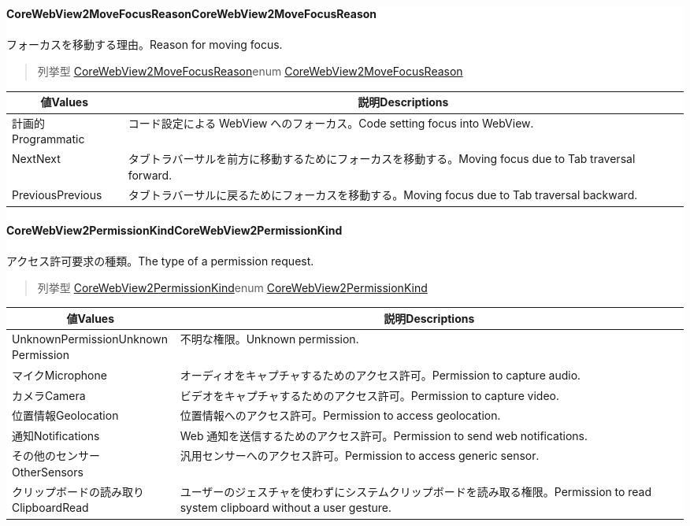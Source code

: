 #### <span data-ttu-id="31163-277">CoreWebView2MoveFocusReason</span><span class="sxs-lookup"><span data-stu-id="31163-277">CoreWebView2MoveFocusReason</span></span> 

<span data-ttu-id="31163-278">フォーカスを移動する理由。</span><span class="sxs-lookup"><span data-stu-id="31163-278">Reason for moving focus.</span></span>

> <span data-ttu-id="31163-279">列挙型 [CoreWebView2MoveFocusReason](#corewebview2movefocusreason)</span><span class="sxs-lookup"><span data-stu-id="31163-279">enum [CoreWebView2MoveFocusReason](#corewebview2movefocusreason)</span></span>

 <span data-ttu-id="31163-280">値</span><span class="sxs-lookup"><span data-stu-id="31163-280">Values</span></span>                         | <span data-ttu-id="31163-281">説明</span><span class="sxs-lookup"><span data-stu-id="31163-281">Descriptions</span></span>
--------------------------------|---------------------------------------------
<span data-ttu-id="31163-282">計画的</span><span class="sxs-lookup"><span data-stu-id="31163-282">Programmatic</span></span>            | <span data-ttu-id="31163-283">コード設定による WebView へのフォーカス。</span><span class="sxs-lookup"><span data-stu-id="31163-283">Code setting focus into WebView.</span></span>
<span data-ttu-id="31163-284">Next</span><span class="sxs-lookup"><span data-stu-id="31163-284">Next</span></span>            | <span data-ttu-id="31163-285">タブトラバーサルを前方に移動するためにフォーカスを移動する。</span><span class="sxs-lookup"><span data-stu-id="31163-285">Moving focus due to Tab traversal forward.</span></span>
<span data-ttu-id="31163-286">Previous</span><span class="sxs-lookup"><span data-stu-id="31163-286">Previous</span></span>            | <span data-ttu-id="31163-287">タブトラバーサルに戻るためにフォーカスを移動する。</span><span class="sxs-lookup"><span data-stu-id="31163-287">Moving focus due to Tab traversal backward.</span></span>

#### <span data-ttu-id="31163-288">CoreWebView2PermissionKind</span><span class="sxs-lookup"><span data-stu-id="31163-288">CoreWebView2PermissionKind</span></span> 

<span data-ttu-id="31163-289">アクセス許可要求の種類。</span><span class="sxs-lookup"><span data-stu-id="31163-289">The type of a permission request.</span></span>

> <span data-ttu-id="31163-290">列挙型 [CoreWebView2PermissionKind](#corewebview2permissionkind)</span><span class="sxs-lookup"><span data-stu-id="31163-290">enum [CoreWebView2PermissionKind](#corewebview2permissionkind)</span></span>

 <span data-ttu-id="31163-291">値</span><span class="sxs-lookup"><span data-stu-id="31163-291">Values</span></span>                         | <span data-ttu-id="31163-292">説明</span><span class="sxs-lookup"><span data-stu-id="31163-292">Descriptions</span></span>
--------------------------------|---------------------------------------------
<span data-ttu-id="31163-293">UnknownPermission</span><span class="sxs-lookup"><span data-stu-id="31163-293">UnknownPermission</span></span>            | <span data-ttu-id="31163-294">不明な権限。</span><span class="sxs-lookup"><span data-stu-id="31163-294">Unknown permission.</span></span>
<span data-ttu-id="31163-295">マイク</span><span class="sxs-lookup"><span data-stu-id="31163-295">Microphone</span></span>            | <span data-ttu-id="31163-296">オーディオをキャプチャするためのアクセス許可。</span><span class="sxs-lookup"><span data-stu-id="31163-296">Permission to capture audio.</span></span>
<span data-ttu-id="31163-297">カメラ</span><span class="sxs-lookup"><span data-stu-id="31163-297">Camera</span></span>            | <span data-ttu-id="31163-298">ビデオをキャプチャするためのアクセス許可。</span><span class="sxs-lookup"><span data-stu-id="31163-298">Permission to capture video.</span></span>
<span data-ttu-id="31163-299">位置情報</span><span class="sxs-lookup"><span data-stu-id="31163-299">Geolocation</span></span>            | <span data-ttu-id="31163-300">位置情報へのアクセス許可。</span><span class="sxs-lookup"><span data-stu-id="31163-300">Permission to access geolocation.</span></span>
<span data-ttu-id="31163-301">通知</span><span class="sxs-lookup"><span data-stu-id="31163-301">Notifications</span></span>            | <span data-ttu-id="31163-302">Web 通知を送信するためのアクセス許可。</span><span class="sxs-lookup"><span data-stu-id="31163-302">Permission to send web notifications.</span></span>
<span data-ttu-id="31163-303">その他のセンサー</span><span class="sxs-lookup"><span data-stu-id="31163-303">OtherSensors</span></span>            | <span data-ttu-id="31163-304">汎用センサーへのアクセス許可。</span><span class="sxs-lookup"><span data-stu-id="31163-304">Permission to access generic sensor.</span></span>
<span data-ttu-id="31163-305">クリップボードの読み取り</span><span class="sxs-lookup"><span data-stu-id="31163-305">ClipboardRead</span></span>            | <span data-ttu-id="31163-306">ユーザーのジェスチャを使わずにシステムクリップボードを読み取る権限。</span><span class="sxs-lookup"><span data-stu-id="31163-306">Permission to read system clipboard without a user gesture.</span></span>
